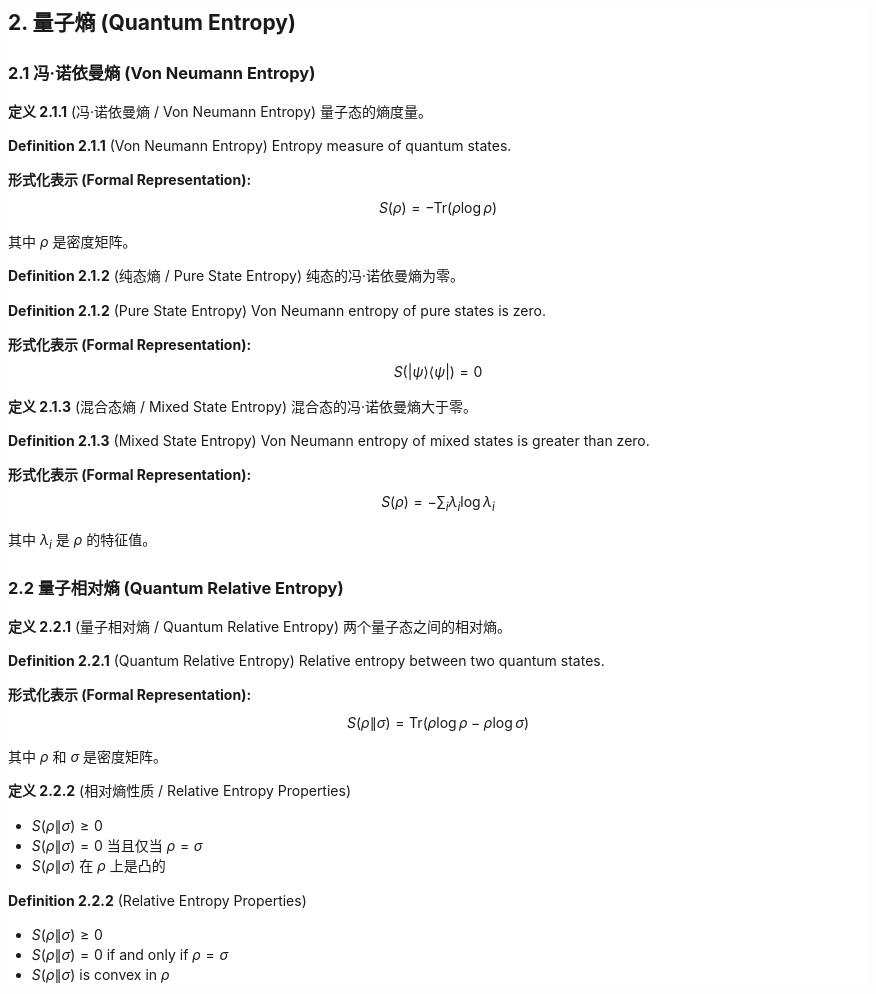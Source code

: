 
## 2. 量子熵 (Quantum Entropy)

### 2.1 冯·诺依曼熵 (Von Neumann Entropy)

**定义 2.1.1** (冯·诺依曼熵 / Von Neumann Entropy)
量子态的熵度量。

**Definition 2.1.1** (Von Neumann Entropy)
Entropy measure of quantum states.

**形式化表示 (Formal Representation):**
$$S(\rho) = -\text{Tr}(\rho \log \rho)$$

其中 $\rho$ 是密度矩阵。

**Definition 2.1.2** (纯态熵 / Pure State Entropy)
纯态的冯·诺依曼熵为零。

**Definition 2.1.2** (Pure State Entropy)
Von Neumann entropy of pure states is zero.

**形式化表示 (Formal Representation):**
$$S(|\psi\rangle\langle\psi|) = 0$$

**定义 2.1.3** (混合态熵 / Mixed State Entropy)
混合态的冯·诺依曼熵大于零。

**Definition 2.1.3** (Mixed State Entropy)
Von Neumann entropy of mixed states is greater than zero.

**形式化表示 (Formal Representation):**
$$S(\rho) = -\sum_i \lambda_i \log \lambda_i$$

其中 $\lambda_i$ 是 $\rho$ 的特征值。

### 2.2 量子相对熵 (Quantum Relative Entropy)

**定义 2.2.1** (量子相对熵 / Quantum Relative Entropy)
两个量子态之间的相对熵。

**Definition 2.2.1** (Quantum Relative Entropy)
Relative entropy between two quantum states.

**形式化表示 (Formal Representation):**
$$S(\rho \|\sigma) = \text{Tr}(\rho \log \rho - \rho \log \sigma)$$

其中 $\rho$ 和 $\sigma$ 是密度矩阵。

**定义 2.2.2** (相对熵性质 / Relative Entropy Properties)

- $S(\rho \|\sigma) \geq 0$
- $S(\rho \|\sigma) = 0$ 当且仅当 $\rho = \sigma$
- $S(\rho \|\sigma)$ 在 $\rho$ 上是凸的

**Definition 2.2.2** (Relative Entropy Properties)

- $S(\rho \|\sigma) \geq 0$
- $S(\rho \|\sigma) = 0$ if and only if $\rho = \sigma$
- $S(\rho \|\sigma)$ is convex in $\rho$
